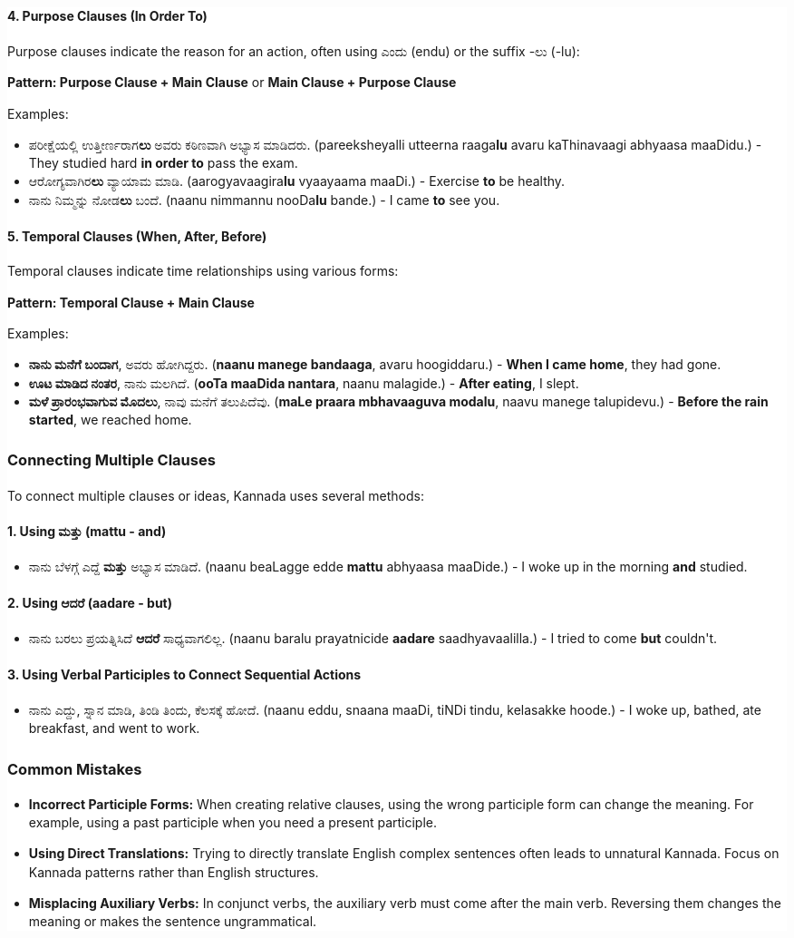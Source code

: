 #### 4. Purpose Clauses (In Order To)

Purpose clauses indicate the reason for an action, often using ಎಂದು (endu) or the suffix -ಲು (-lu):

**Pattern: Purpose Clause + Main Clause** or **Main Clause + Purpose Clause**

Examples:
* ಪರೀಕ್ಷೆಯಲ್ಲಿ ಉತ್ತೀರ್ಣರಾಗ**ಲು** ಅವರು ಕಠಿಣವಾಗಿ ಅಭ್ಯಾಸ ಮಾಡಿದರು. (pareeksheyalli utteerna raaga**lu** avaru kaThinavaagi abhyaasa maaDidu.) - They studied hard **in order to** pass the exam.
* ಆರೋಗ್ಯವಾಗಿರ**ಲು** ವ್ಯಾಯಾಮ ಮಾಡಿ. (aarogyavaagira**lu** vyaayaama maaDi.) - Exercise **to** be healthy.
* ನಾನು ನಿಮ್ಮನ್ನು ನೋಡ**ಲು** ಬಂದೆ. (naanu nimmannu nooDa**lu** bande.) - I came **to** see you.

#### 5. Temporal Clauses (When, After, Before)

Temporal clauses indicate time relationships using various forms:

**Pattern: Temporal Clause + Main Clause**

Examples:
* **ನಾನು ಮನೆಗೆ ಬಂದಾಗ**, ಅವರು ಹೋಗಿದ್ದರು. (**naanu manege bandaaga**, avaru hoogiddaru.) - **When I came home**, they had gone.
* **ಊಟ ಮಾಡಿದ ನಂತರ**, ನಾನು ಮಲಗಿದೆ. (**ooTa maaDida nantara**, naanu malagide.) - **After eating**, I slept.
* **ಮಳೆ ಪ್ರಾರಂಭವಾಗುವ ಮೊದಲು**, ನಾವು ಮನೆಗೆ ತಲುಪಿದೆವು. (**maLe praara mbhavaaguva modalu**, naavu manege talupidevu.) - **Before the rain started**, we reached home.

### Connecting Multiple Clauses

To connect multiple clauses or ideas, Kannada uses several methods:

#### 1. Using ಮತ್ತು (mattu - and)

* ನಾನು ಬೆಳಗ್ಗೆ ಎದ್ದೆ **ಮತ್ತು** ಅಭ್ಯಾಸ ಮಾಡಿದೆ. (naanu beaLagge edde **mattu** abhyaasa maaDide.) - I woke up in the morning **and** studied.

#### 2. Using ಆದರೆ (aadare - but)

* ನಾನು ಬರಲು ಪ್ರಯತ್ನಿಸಿದೆ **ಆದರೆ** ಸಾಧ್ಯವಾಗಲಿಲ್ಲ. (naanu baralu prayatnicide **aadare** saadhyavaalilla.) - I tried to come **but** couldn't.

#### 3. Using Verbal Participles to Connect Sequential Actions

* ನಾನು ಎದ್ದು, ಸ್ನಾನ ಮಾಡಿ, ತಿಂಡಿ ತಿಂದು, ಕೆಲಸಕ್ಕೆ ಹೋದೆ. (naanu eddu, snaana maaDi, tiNDi tindu, kelasakke hoode.) - I woke up, bathed, ate breakfast, and went to work.

### Common Mistakes

* **Incorrect Participle Forms:** When creating relative clauses, using the wrong participle form can change the meaning. For example, using a past participle when you need a present participle.

* **Using Direct Translations:** Trying to directly translate English complex sentences often leads to unnatural Kannada. Focus on Kannada patterns rather than English structures.

* **Misplacing Auxiliary Verbs:** In conjunct verbs, the auxiliary verb must come after the main verb. Reversing them changes the meaning or makes the sentence ungrammatical.
